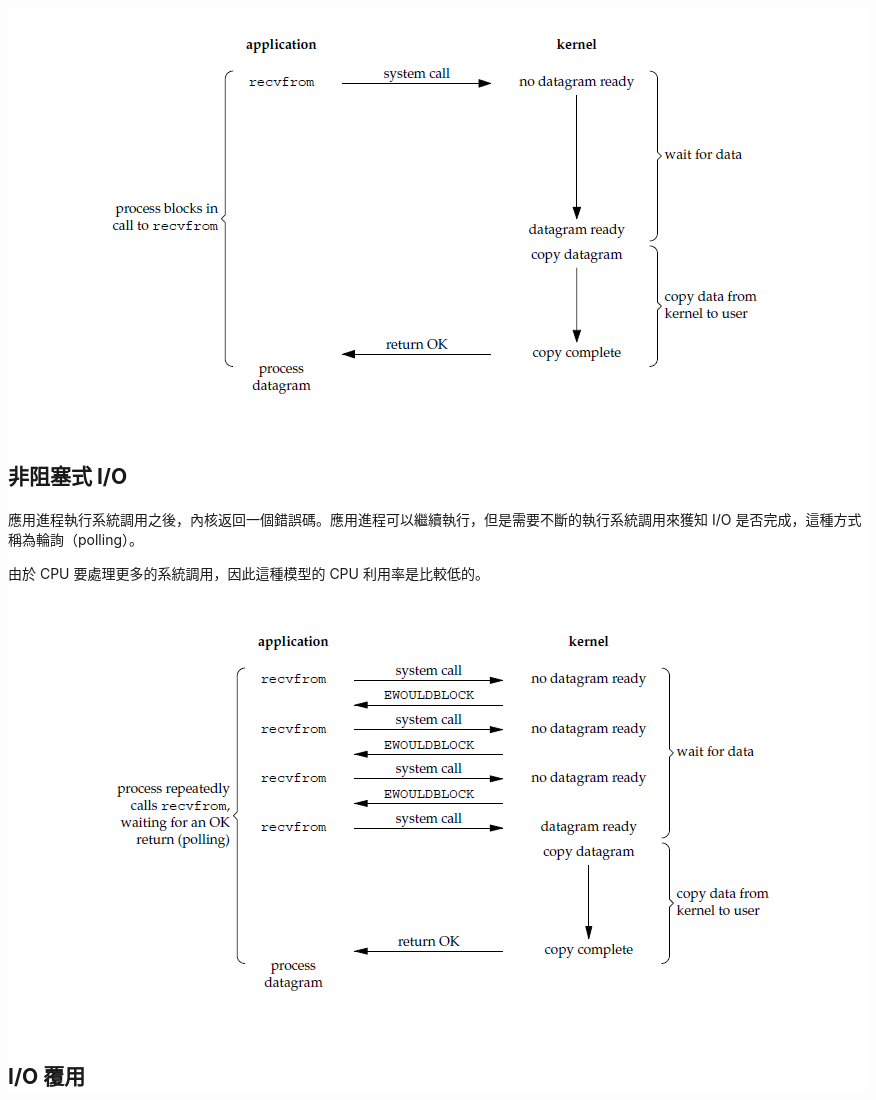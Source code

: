 <div align="center"> <img src="pics/1492928416812_4.png"/> </div><br>

## 非阻塞式 I/O

應用進程執行系統調用之後，內核返回一個錯誤碼。應用進程可以繼續執行，但是需要不斷的執行系統調用來獲知 I/O 是否完成，這種方式稱為輪詢（polling）。

由於 CPU 要處理更多的系統調用，因此這種模型的 CPU 利用率是比較低的。

<div align="center"> <img src="pics/1492929000361_5.png"/> </div><br>

## I/O 覆用

